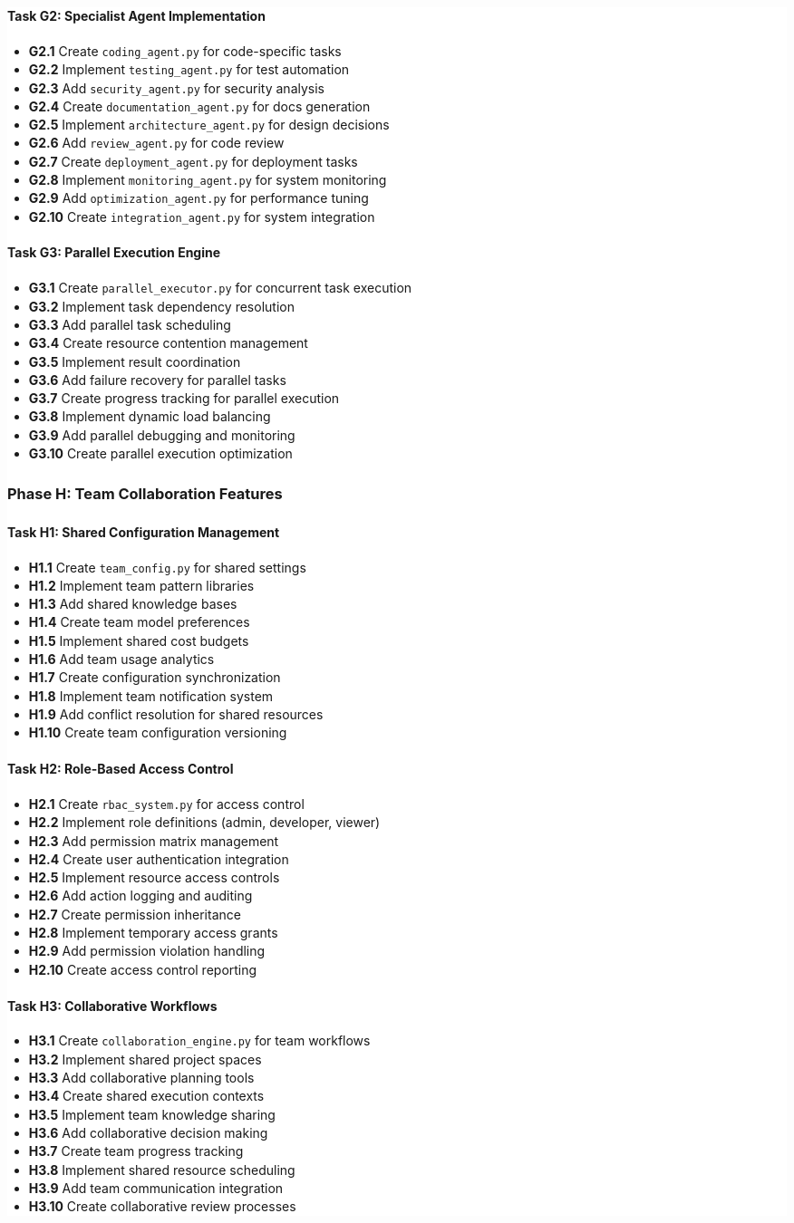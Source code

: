 #### Task G2: Specialist Agent Implementation
- **G2.1** Create `coding_agent.py` for code-specific tasks
- **G2.2** Implement `testing_agent.py` for test automation
- **G2.3** Add `security_agent.py` for security analysis
- **G2.4** Create `documentation_agent.py` for docs generation
- **G2.5** Implement `architecture_agent.py` for design decisions
- **G2.6** Add `review_agent.py` for code review
- **G2.7** Create `deployment_agent.py` for deployment tasks
- **G2.8** Implement `monitoring_agent.py` for system monitoring
- **G2.9** Add `optimization_agent.py` for performance tuning
- **G2.10** Create `integration_agent.py` for system integration

#### Task G3: Parallel Execution Engine
- **G3.1** Create `parallel_executor.py` for concurrent task execution
- **G3.2** Implement task dependency resolution
- **G3.3** Add parallel task scheduling
- **G3.4** Create resource contention management
- **G3.5** Implement result coordination
- **G3.6** Add failure recovery for parallel tasks
- **G3.7** Create progress tracking for parallel execution
- **G3.8** Implement dynamic load balancing
- **G3.9** Add parallel debugging and monitoring
- **G3.10** Create parallel execution optimization

### Phase H: Team Collaboration Features

#### Task H1: Shared Configuration Management
- **H1.1** Create `team_config.py` for shared settings
- **H1.2** Implement team pattern libraries
- **H1.3** Add shared knowledge bases
- **H1.4** Create team model preferences
- **H1.5** Implement shared cost budgets
- **H1.6** Add team usage analytics
- **H1.7** Create configuration synchronization
- **H1.8** Implement team notification system
- **H1.9** Add conflict resolution for shared resources
- **H1.10** Create team configuration versioning

#### Task H2: Role-Based Access Control
- **H2.1** Create `rbac_system.py` for access control
- **H2.2** Implement role definitions (admin, developer, viewer)
- **H2.3** Add permission matrix management
- **H2.4** Create user authentication integration
- **H2.5** Implement resource access controls
- **H2.6** Add action logging and auditing
- **H2.7** Create permission inheritance
- **H2.8** Implement temporary access grants
- **H2.9** Add permission violation handling
- **H2.10** Create access control reporting

#### Task H3: Collaborative Workflows
- **H3.1** Create `collaboration_engine.py` for team workflows
- **H3.2** Implement shared project spaces
- **H3.3** Add collaborative planning tools
- **H3.4** Create shared execution contexts
- **H3.5** Implement team knowledge sharing
- **H3.6** Add collaborative decision making
- **H3.7** Create team progress tracking
- **H3.8** Implement shared resource scheduling
- **H3.9** Add team communication integration
- **H3.10** Create collaborative review processes

